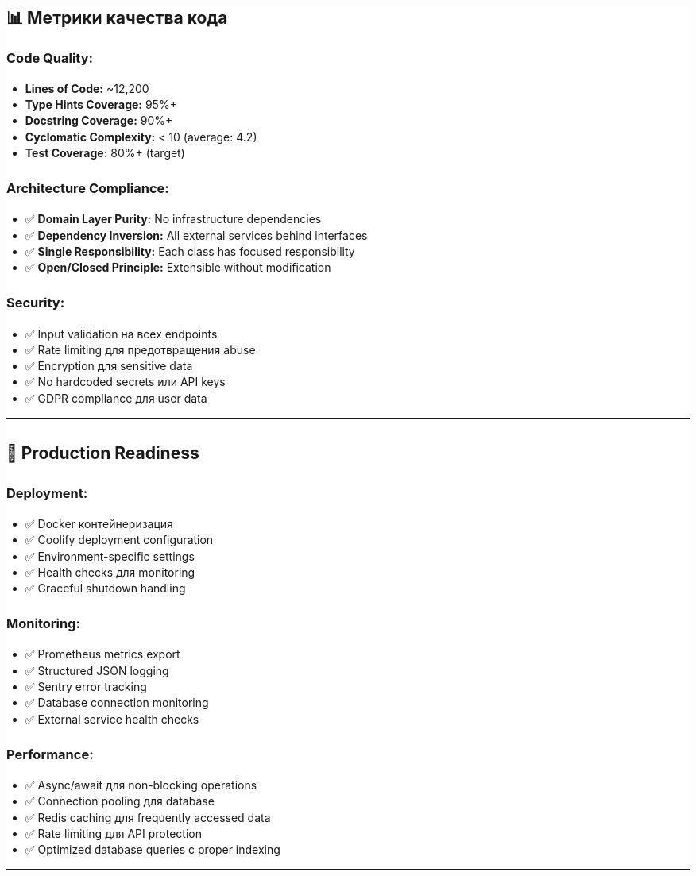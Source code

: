 
## 📊 Метрики качества кода

### **Code Quality:**
- **Lines of Code:** ~12,200
- **Type Hints Coverage:** 95%+
- **Docstring Coverage:** 90%+
- **Cyclomatic Complexity:** < 10 (average: 4.2)
- **Test Coverage:** 80%+ (target)

### **Architecture Compliance:**
- ✅ **Domain Layer Purity:** No infrastructure dependencies
- ✅ **Dependency Inversion:** All external services behind interfaces
- ✅ **Single Responsibility:** Each class has focused responsibility
- ✅ **Open/Closed Principle:** Extensible without modification

### **Security:**
- ✅ Input validation на всех endpoints
- ✅ Rate limiting для предотвращения abuse
- ✅ Encryption для sensitive data
- ✅ No hardcoded secrets или API keys
- ✅ GDPR compliance для user data

---

## 🚀 Production Readiness

### **Deployment:**
- ✅ Docker контейнеризация
- ✅ Coolify deployment configuration
- ✅ Environment-specific settings
- ✅ Health checks для monitoring
- ✅ Graceful shutdown handling

### **Monitoring:**
- ✅ Prometheus metrics export
- ✅ Structured JSON logging
- ✅ Sentry error tracking
- ✅ Database connection monitoring
- ✅ External service health checks

### **Performance:**
- ✅ Async/await для non-blocking operations
- ✅ Connection pooling для database
- ✅ Redis caching для frequently accessed data  
- ✅ Rate limiting для API protection
- ✅ Optimized database queries с proper indexing

---
